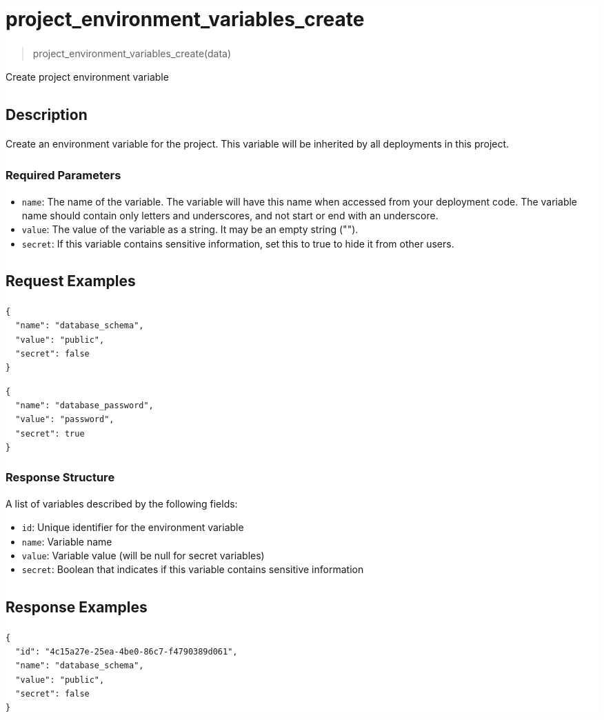 
# **project_environment_variables_create**
> project_environment_variables_create(data)

Create project environment variable

## Description
Create an environment variable for the project. This variable will be inherited by all deployments in this project.

### Required Parameters

- `name`: The name of the variable. The variable will have this name when accessed from your deployment code. The variable name should contain only letters and underscores, and not start or end with an underscore.
- `value`: The value of the variable as a string. It may be an empty string ("").
- `secret`: If this variable contains sensitive information, set this to true to hide it from other users.

## Request Examples

```
{
  "name": "database_schema",
  "value": "public",
  "secret": false
}
```


```
{
  "name": "database_password",
  "value": "password",
  "secret": true
}
```

### Response Structure
A list of variables described by the following fields:

- `id`: Unique identifier for the environment variable
- `name`: Variable name
- `value`: Variable value (will be null for secret variables)
- `secret`: Boolean that indicates if this variable contains sensitive information

## Response Examples

```
{
  "id": "4c15a27e-25ea-4be0-86c7-f4790389d061",
  "name": "database_schema",
  "value": "public",
  "secret": false
}
```
